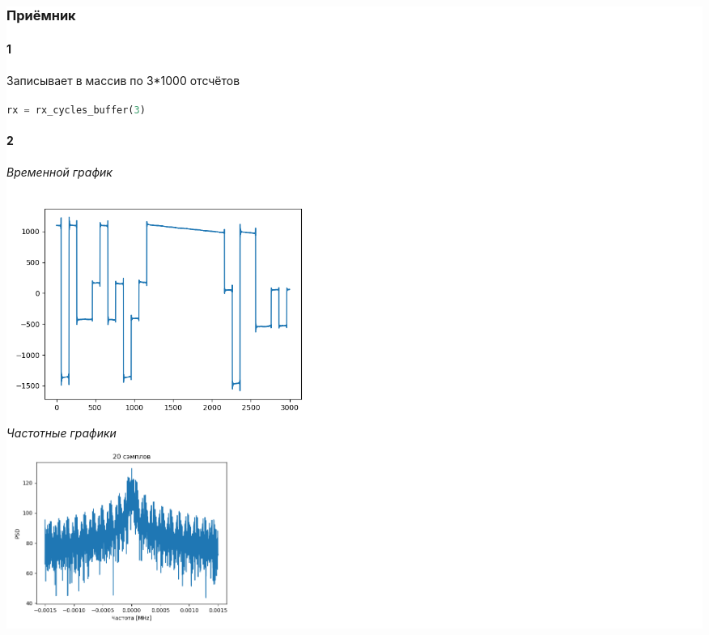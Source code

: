 ### Приёмник
#### 1
Записывает в массив по 3*1000 отсчётов
```py
rx = rx_cycles_buffer(3)
```
#### 2
*Временной график*      
<img src="./photo/1_6_2.png" width="400" />   
*Частотные графики*     
<img src="./photo/1_6_20.png" width="300" />    